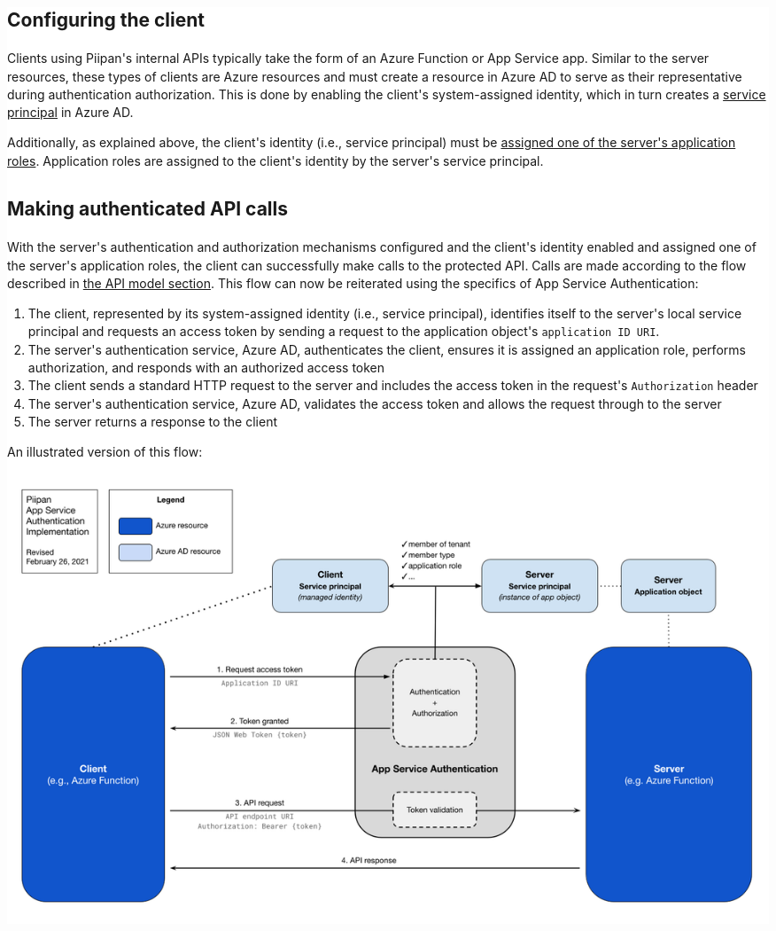 ## Configuring the client

Clients using Piipan's internal APIs typically take the form of an Azure Function or App Service app. Similar to the server resources, these types of clients are Azure resources and must create a resource in Azure AD to serve as their representative during authentication authorization. This is done by enabling the client's system-assigned identity, which in turn creates a [service principal](#service-principal--in-the-context-of-a-managed-identity) in Azure AD.

Additionally, as explained above, the client's identity (i.e., service principal) must be [assigned one of the server's application roles](#application-roles). Application roles are assigned to the client's identity by the server's service principal.

## Making authenticated API calls

With the server's authentication and authorization mechanisms configured and the client's identity enabled and assigned one of the server's application roles, the client can successfully make calls to the protected API. Calls are made according to the flow described in [the API model section](#api-model). This flow can now be reiterated using the specifics of App Service Authentication:

1. The client, represented by its system-assigned identity (i.e., service principal), identifies itself to the server's local service principal and requests an access token by sending a request to the application object's `application ID URI`.
1. The server's authentication service, Azure AD, authenticates the client, ensures it is assigned an application role, performs authorization, and responds with an authorized access token
1. The client sends a standard HTTP request to the server and includes the access token in the request's `Authorization` header
1. The server's authentication service, Azure AD, validates the access token and allows the request through to the server
1. The server returns a response to the client

An illustrated version of this flow:

<p align="center">
  <a href="./piipan-internal-authentication.png"><img src="./piipan-internal-authentication.png" alt="Authenticated API diagram"></a>
  